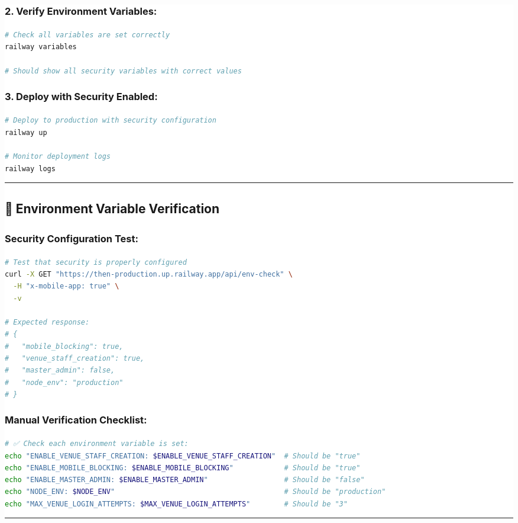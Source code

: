 ### **2. Verify Environment Variables:**

```bash
# Check all variables are set correctly
railway variables

# Should show all security variables with correct values
```

### **3. Deploy with Security Enabled:**

```bash
# Deploy to production with security configuration
railway up

# Monitor deployment logs
railway logs
```

---

## 🧪 **Environment Variable Verification**

### **Security Configuration Test:**

```bash
# Test that security is properly configured
curl -X GET "https://then-production.up.railway.app/api/env-check" \
  -H "x-mobile-app: true" \
  -v

# Expected response:
# {
#   "mobile_blocking": true,
#   "venue_staff_creation": true, 
#   "master_admin": false,
#   "node_env": "production"
# }
```

### **Manual Verification Checklist:**

```bash
# ✅ Check each environment variable is set:
echo "ENABLE_VENUE_STAFF_CREATION: $ENABLE_VENUE_STAFF_CREATION"  # Should be "true"
echo "ENABLE_MOBILE_BLOCKING: $ENABLE_MOBILE_BLOCKING"            # Should be "true"  
echo "ENABLE_MASTER_ADMIN: $ENABLE_MASTER_ADMIN"                  # Should be "false"
echo "NODE_ENV: $NODE_ENV"                                        # Should be "production"
echo "MAX_VENUE_LOGIN_ATTEMPTS: $MAX_VENUE_LOGIN_ATTEMPTS"        # Should be "3"
```

---
